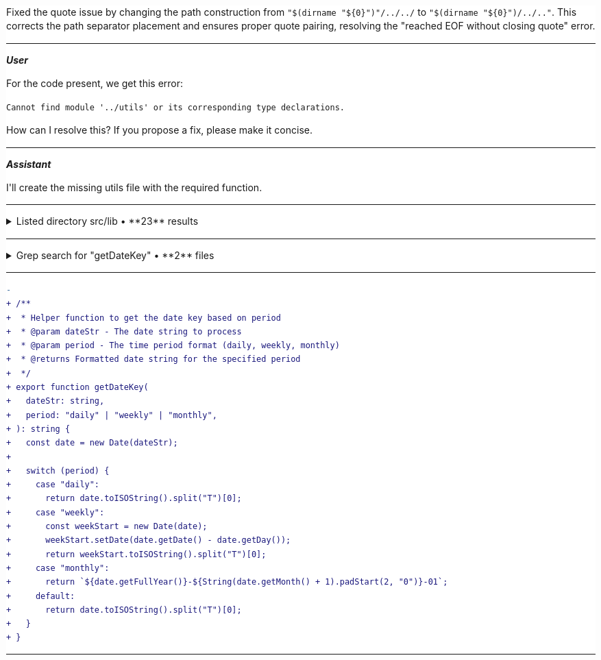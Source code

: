 Fixed the quote issue by changing the path construction from `"$(dirname "${0}")"/../../` to `"$(dirname "${0}")/../.."`. This corrects the path separator placement and ensures proper quote pairing, resolving the "reached EOF without closing quote" error.

---

_**User**_

For the code present, we get this error:
```
Cannot find module '../utils' or its corresponding type declarations.
```
How can I resolve this? If you propose a fix, please make it concise.

---

_**Assistant**_

I'll create the missing utils file with the required function.

---

<details><summary>Listed directory src/lib • **23** results</summary></details>

---

<details><summary>Grep search for "getDateKey" • **2** files</summary></details>

---

```diff
- 
+ /**
+  * Helper function to get the date key based on period
+  * @param dateStr - The date string to process
+  * @param period - The time period format (daily, weekly, monthly)
+  * @returns Formatted date string for the specified period
+  */
+ export function getDateKey(
+   dateStr: string,
+   period: "daily" | "weekly" | "monthly",
+ ): string {
+   const date = new Date(dateStr);
+ 
+   switch (period) {
+     case "daily":
+       return date.toISOString().split("T")[0];
+     case "weekly":
+       const weekStart = new Date(date);
+       weekStart.setDate(date.getDate() - date.getDay());
+       return weekStart.toISOString().split("T")[0];
+     case "monthly":
+       return `${date.getFullYear()}-${String(date.getMonth() + 1).padStart(2, "0")}-01`;
+     default:
+       return date.toISOString().split("T")[0];
+   }
+ } 
```

---